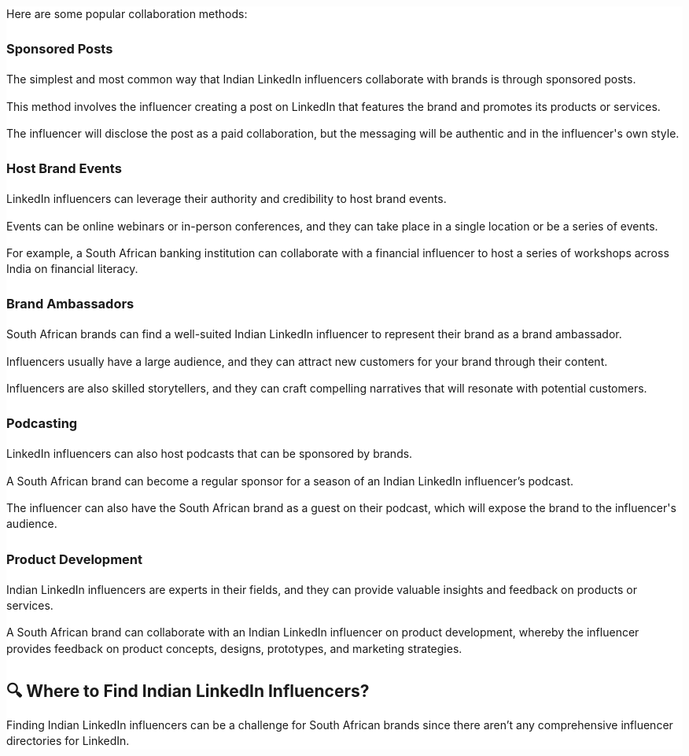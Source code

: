 Here are some popular collaboration methods:

### Sponsored Posts  

The simplest and most common way that Indian LinkedIn influencers collaborate with brands is through sponsored posts.  

This method involves the influencer creating a post on LinkedIn that features the brand and promotes its products or services.

The influencer will disclose the post as a paid collaboration, but the messaging will be authentic and in the influencer's own style.

### Host Brand Events  

LinkedIn influencers can leverage their authority and credibility to host brand events. 

Events can be online webinars or in-person conferences, and they can take place in a single location or be a series of events.

For example, a South African banking institution can collaborate with a financial influencer to host a series of workshops across India on financial literacy.

### Brand Ambassadors  

South African brands can find a well-suited Indian LinkedIn influencer to represent their brand as a brand ambassador.  

Influencers usually have a large audience, and they can attract new customers for your brand through their content. 

Influencers are also skilled storytellers, and they can craft compelling narratives that will resonate with potential customers.

### Podcasting  

LinkedIn influencers can also host podcasts that can be sponsored by brands.  

A South African brand can become a regular sponsor for a season of an Indian LinkedIn influencer’s podcast. 

The influencer can also have the South African brand as a guest on their podcast, which will expose the brand to the influencer's audience.

### Product Development  
   
Indian LinkedIn influencers are experts in their fields, and they can provide valuable insights and feedback on products or services.  

A South African brand can collaborate with an Indian LinkedIn influencer on product development, whereby the influencer provides feedback on product concepts, designs, prototypes, and marketing strategies.

## 🔍 Where to Find Indian LinkedIn Influencers?

Finding Indian LinkedIn influencers can be a challenge for South African brands since there aren’t any comprehensive influencer directories for LinkedIn. 
